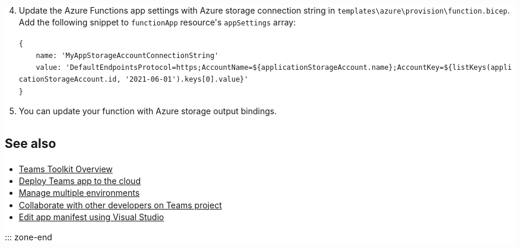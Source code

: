 4. Update the Azure Functions app settings with Azure storage connection string in `templates\azure\provision\function.bicep`. Add the following snippet to `functionApp` resource's `appSettings` array:

    ``````````````````bicep
    {
        name: 'MyAppStorageAccountConnectionString'
        value: 'DefaultEndpointsProtocol=https;AccountName=${applicationStorageAccount.name};AccountKey=${listKeys(applicationStorageAccount.id, '2021-06-01').keys[0].value}'
    }
    ```````````````````

5. You can update your function with Azure storage output bindings.

## See also

* [Teams Toolkit Overview](~/toolkit/teams-toolkit-fundamentals.md)
* [Deploy Teams app to the cloud](deploy.md)
* [Manage multiple environments](~/toolkit/TeamsFx-multi-env.md)
* [Collaborate with other developers on Teams project](~/toolkit/TeamsFx-collaboration.md)
* [Edit app manifest using Visual Studio](~/toolkit/TeamsFx-preview-and-customize-app-manifest.md)

::: zone-end
